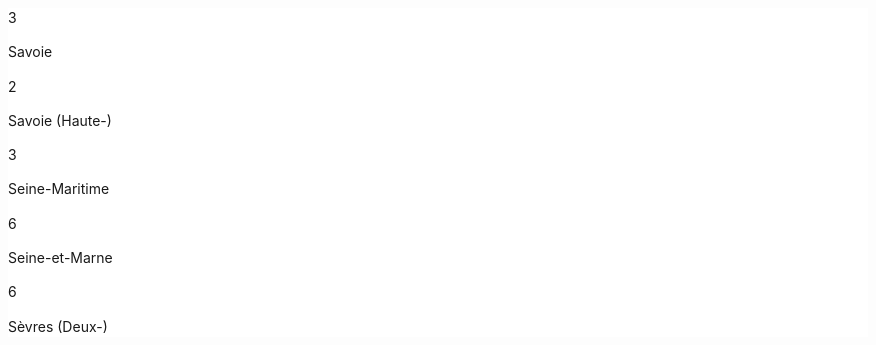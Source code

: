 3

</td>
    </tr>
    <tr>
      <td width="307" valign="top">

Savoie

</td>
      <td width="307" valign="top">

2

</td>
    </tr>
    <tr>
      <td width="307" valign="top">

Savoie (Haute-)

</td>
      <td valign="top" width="307">

3

</td>
    </tr>
    <tr>
      <td valign="top" width="307">

Seine-Maritime

</td>
      <td width="307" valign="top">

6

</td>
    </tr>
    <tr>
      <td valign="top" width="307">

Seine-et-Marne

</td>
      <td width="307" valign="top">

6

</td>
    </tr>
    <tr>
      <td valign="top" width="307">

Sèvres (Deux-)

</td>
      <td valign="top" width="307">
